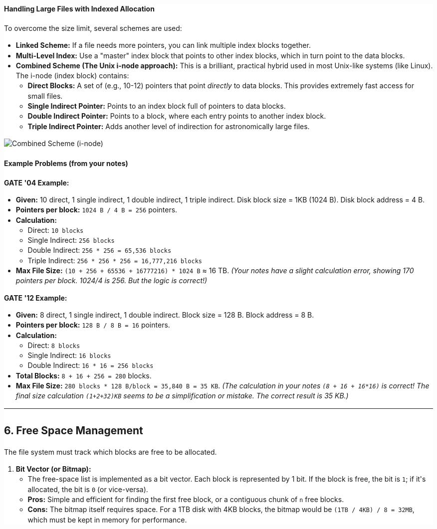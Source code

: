 #### Handling Large Files with Indexed Allocation

To overcome the size limit, several schemes are used:

*   **Linked Scheme:** If a file needs more pointers, you can link multiple index blocks together.
*   **Multi-Level Index:** Use a "master" index block that points to other index blocks, which in turn point to the data blocks.
*   **Combined Scheme (The Unix i-node approach):** This is a brilliant, practical hybrid used in most Unix-like systems (like Linux). The i-node (index block) contains:
    *   **Direct Blocks:** A set of (e.g., 10-12) pointers that point *directly* to data blocks. This provides extremely fast access for small files.
    *   **Single Indirect Pointer:** Points to an index block full of pointers to data blocks.
    *   **Double Indirect Pointer:** Points to a block, where each entry points to another index block.
    *   **Triple Indirect Pointer:** Adds another level of indirection for astronomically large files.

![Combined Scheme (i-node)](https://i.imgur.com/n1477l8.png)

#### Example Problems (from your notes)

**GATE '04 Example:**
*   **Given:** 10 direct, 1 single indirect, 1 double indirect, 1 triple indirect. Disk block size = 1KB (1024 B). Disk block address = 4 B.
*   **Pointers per block:** `1024 B / 4 B = 256` pointers.
*   **Calculation:**
    *   Direct: `10 blocks`
    *   Single Indirect: `256 blocks`
    *   Double Indirect: `256 * 256 = 65,536 blocks`
    *   Triple Indirect: `256 * 256 * 256 = 16,777,216 blocks`
*   **Max File Size:** `(10 + 256 + 65536 + 16777216) * 1024 B` ≈ 16 TB.
    *(Your notes have a slight calculation error, showing 170 pointers per block. 1024/4 is 256. But the logic is correct!)*

**GATE '12 Example:**
*   **Given:** 8 direct, 1 single indirect, 1 double indirect. Block size = 128 B. Block address = 8 B.
*   **Pointers per block:** `128 B / 8 B = 16` pointers.
*   **Calculation:**
    *   Direct: `8 blocks`
    *   Single Indirect: `16 blocks`
    *   Double Indirect: `16 * 16 = 256 blocks`
*   **Total Blocks:** `8 + 16 + 256 = 280` blocks.
*   **Max File Size:** `280 blocks * 128 B/block = 35,840 B = 35 KB`.
    *(The calculation in your notes `(8 + 16 + 16*16)` is correct! The final size calculation `(1+2+32)KB` seems to be a simplification or mistake. The correct result is 35 KB.)*

---

## 6. Free Space Management

The file system must track which blocks are free to be allocated.

1.  **Bit Vector (or Bitmap):**
    *   The free-space list is implemented as a bit vector. Each block is represented by 1 bit. If the block is free, the bit is `1`; if it's allocated, the bit is `0` (or vice-versa).
    *   **Pros:** Simple and efficient for finding the first free block, or a contiguous chunk of `n` free blocks.
    *   **Cons:** The bitmap itself requires space. For a 1TB disk with 4KB blocks, the bitmap would be `(1TB / 4KB) / 8 = 32MB`, which must be kept in memory for performance.
